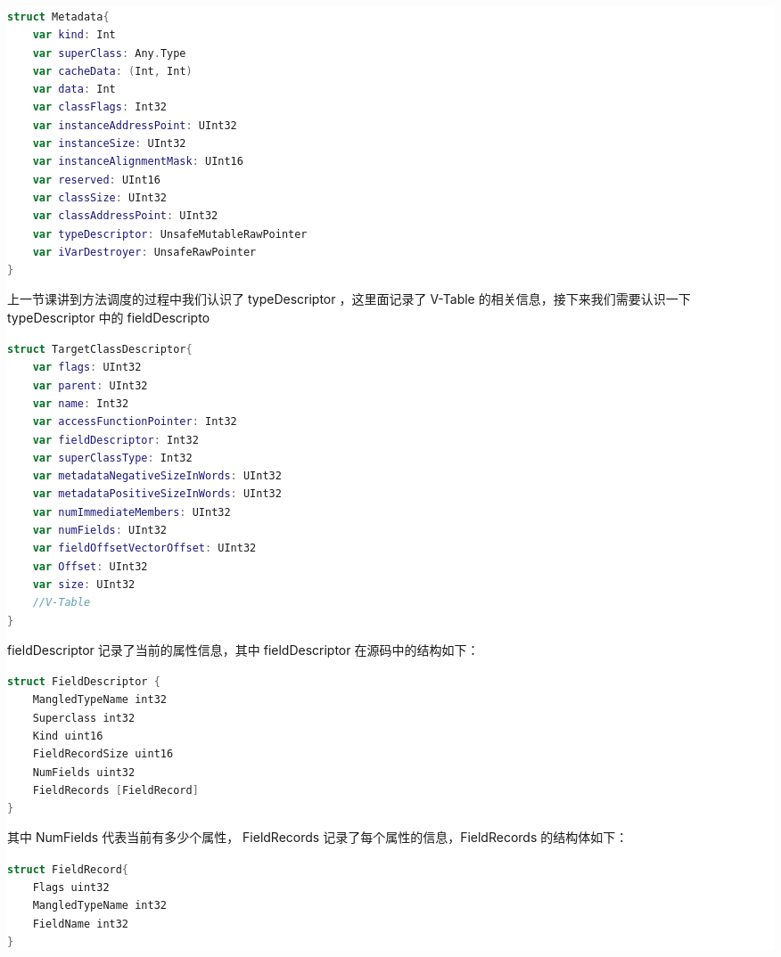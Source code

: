 ```swift
struct Metadata{
    var kind: Int
    var superClass: Any.Type
    var cacheData: (Int, Int)
    var data: Int
    var classFlags: Int32
    var instanceAddressPoint: UInt32
    var instanceSize: UInt32
    var instanceAlignmentMask: UInt16
    var reserved: UInt16
    var classSize: UInt32
    var classAddressPoint: UInt32
    var typeDescriptor: UnsafeMutableRawPointer
    var iVarDestroyer: UnsafeRawPointer
}
```

上一节课讲到方法调度的过程中我们认识了 typeDescriptor ，这里面记录了 V-Table 的相关信息，接下来我们需要认识一下 typeDescriptor 中的 fieldDescripto 

```swift
struct TargetClassDescriptor{
    var flags: UInt32
    var parent: UInt32
    var name: Int32
    var accessFunctionPointer: Int32
    var fieldDescriptor: Int32
    var superClassType: Int32
    var metadataNegativeSizeInWords: UInt32
    var metadataPositiveSizeInWords: UInt32
    var numImmediateMembers: UInt32
    var numFields: UInt32
    var fieldOffsetVectorOffset: UInt32
    var Offset: UInt32
    var size: UInt32
    //V-Table
}
```

fieldDescriptor 记录了当前的属性信息，其中 fieldDescriptor 在源码中的结构如下： 

```swift
struct FieldDescriptor {
    MangledTypeName int32
    Superclass int32
    Kind uint16
    FieldRecordSize uint16
    NumFields uint32
    FieldRecords [FieldRecord]
}
```

其中 NumFields 代表当前有多少个属性， FieldRecords 记录了每个属性的信息，FieldRecords 的结构体如下： 

```swift
struct FieldRecord{
    Flags uint32
    MangledTypeName int32
    FieldName int32
} 
```

